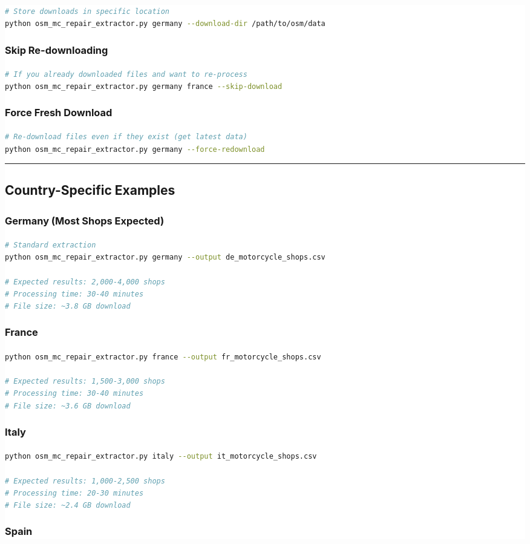 ```bash
# Store downloads in specific location
python osm_mc_repair_extractor.py germany --download-dir /path/to/osm/data
```

### Skip Re-downloading

```bash
# If you already downloaded files and want to re-process
python osm_mc_repair_extractor.py germany france --skip-download
```

### Force Fresh Download

```bash
# Re-download files even if they exist (get latest data)
python osm_mc_repair_extractor.py germany --force-redownload
```

---

## Country-Specific Examples

### Germany (Most Shops Expected)

```bash
# Standard extraction
python osm_mc_repair_extractor.py germany --output de_motorcycle_shops.csv

# Expected results: 2,000-4,000 shops
# Processing time: 30-40 minutes
# File size: ~3.8 GB download
```

### France

```bash
python osm_mc_repair_extractor.py france --output fr_motorcycle_shops.csv

# Expected results: 1,500-3,000 shops
# Processing time: 30-40 minutes
# File size: ~3.6 GB download
```

### Italy

```bash
python osm_mc_repair_extractor.py italy --output it_motorcycle_shops.csv

# Expected results: 1,000-2,500 shops
# Processing time: 20-30 minutes
# File size: ~2.4 GB download
```

### Spain
